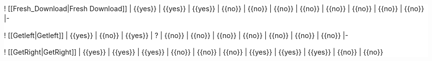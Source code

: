 ! [[Fresh_Download|Fresh Download]]
| {{yes}}
| {{yes}}
| {{yes}}
| {{no}}
| {{no}}
| {{no}}
| {{no}}
| {{no}}
| {{no}}
| {{no}}
| {{no}}
|-

! [[Getleft|Getleft]]
| {{yes}}
| {{no}}
| {{yes}}
| ?
| {{no}}
| {{no}}
| {{no}}
| {{no}}
| {{no}}
| {{no}}
| {{no}}
|-

! [[GetRight|GetRight]]
| {{yes}}
| {{yes}}
| {{yes}}
| {{no}}
| {{no}}
| {{no}}
| {{yes}} 
| {{yes}} 
| {{yes}} 
| {{no}}
| {{no}}